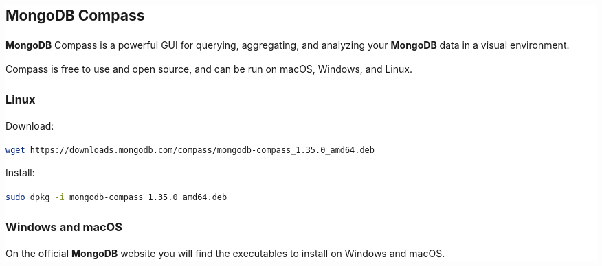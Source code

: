 ## **MongoDB** Compass

**MongoDB** Compass is a powerful GUI for querying, aggregating, and analyzing your **MongoDB** data in a visual environment.

Compass is free to use and open source, and can be run on macOS, Windows, and Linux.

### **Linux**

Download:
```bash
wget https://downloads.mongodb.com/compass/mongodb-compass_1.35.0_amd64.deb
```

Install:
```bash
sudo dpkg -i mongodb-compass_1.35.0_amd64.deb
```

### **Windows** and **macOS**

On the official **MongoDB** [website](https://www.mongodb.com/try/download/compass) you will find the executables to install on Windows and macOS.
